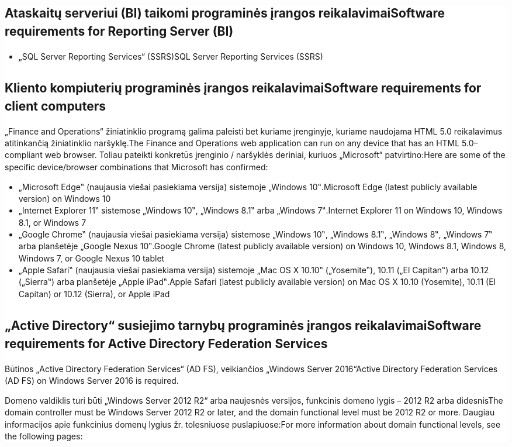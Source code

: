 ## <a name="software-requirements-for-reporting-server-bi"></a><span data-ttu-id="83b86-311">Ataskaitų serveriui (BI) taikomi programinės įrangos reikalavimai</span><span class="sxs-lookup"><span data-stu-id="83b86-311">Software requirements for Reporting Server (BI)</span></span>
- <span data-ttu-id="83b86-312">„SQL Server Reporting Services“ (SSRS)</span><span class="sxs-lookup"><span data-stu-id="83b86-312">SQL Server Reporting Services (SSRS)</span></span>

## <a name="software-requirements-for-client-computers"></a><span data-ttu-id="83b86-313">Kliento kompiuterių programinės įrangos reikalavimai</span><span class="sxs-lookup"><span data-stu-id="83b86-313">Software requirements for client computers</span></span>
<span data-ttu-id="83b86-314">„Finance and Operations“ žiniatinklio programą galima paleisti bet kuriame įrenginyje, kuriame naudojama HTML 5.0 reikalavimus atitinkančią žiniatinklio naršyklę.</span><span class="sxs-lookup"><span data-stu-id="83b86-314">The Finance and Operations web application can run on any device that has an HTML 5.0–compliant web browser.</span></span> <span data-ttu-id="83b86-315">Toliau pateikti konkretūs įrenginio / naršyklės deriniai, kuriuos „Microsoft“ patvirtino:</span><span class="sxs-lookup"><span data-stu-id="83b86-315">Here are some of the specific device/browser combinations that Microsoft has confirmed:</span></span>

- <span data-ttu-id="83b86-316">„Microsoft Edge‟ (naujausia viešai pasiekiama versija) sistemoje „Windows 10‟.</span><span class="sxs-lookup"><span data-stu-id="83b86-316">Microsoft Edge (latest publicly available version) on Windows 10</span></span>
- <span data-ttu-id="83b86-317">„Internet Explorer 11‟ sistemose „Windows 10‟, „Windows 8.1‟ arba „Windows 7‟.</span><span class="sxs-lookup"><span data-stu-id="83b86-317">Internet Explorer 11 on Windows 10, Windows 8.1, or Windows 7</span></span>
- <span data-ttu-id="83b86-318">„Google Chrome‟ (naujausia viešai pasiekiama versija) sistemose „Windows 10‟, „Windows 8.1‟, „Windows 8‟, „Windows 7‟ arba planšetėje „Google Nexus 10‟.</span><span class="sxs-lookup"><span data-stu-id="83b86-318">Google Chrome (latest publicly available version) on Windows 10, Windows 8.1, Windows 8, Windows 7, or Google Nexus 10 tablet</span></span>
- <span data-ttu-id="83b86-319">„Apple Safari‟ (naujausia viešai pasiekiama versija) sistemoje „Mac OS X 10.10‟ („Yosemite‟), 10.11 („El Capitan‟) arba 10.12 („Sierra‟) arba planšetėje „Apple iPad‟.</span><span class="sxs-lookup"><span data-stu-id="83b86-319">Apple Safari (latest publicly available version) on Mac OS X 10.10 (Yosemite), 10.11 (El Capitan) or 10.12 (Sierra), or Apple iPad</span></span>

## <a name="software-requirements-for-active-directory-federation-services"></a><span data-ttu-id="83b86-320">„Active Directory“ susiejimo tarnybų programinės įrangos reikalavimai</span><span class="sxs-lookup"><span data-stu-id="83b86-320">Software requirements for Active Directory Federation Services</span></span> 
<span data-ttu-id="83b86-321">Būtinos „Active Directory Federation Services“ (AD FS), veikiančios „Windows Server 2016“</span><span class="sxs-lookup"><span data-stu-id="83b86-321">Active Directory Federation Services (AD FS) on Windows Server 2016 is required.</span></span>

<span data-ttu-id="83b86-322">Domeno valdiklis turi būti „Windows Server 2012 R2“ arba naujesnės versijos, funkcinis domeno lygis – 2012 R2 arba didesnis</span><span class="sxs-lookup"><span data-stu-id="83b86-322">The domain controller must be Windows Server 2012 R2 or later, and the domain functional level must be 2012 R2 or more.</span></span> <span data-ttu-id="83b86-323">Daugiau informacijos apie funkcinius domenų lygius žr. tolesniuose puslapiuose:</span><span class="sxs-lookup"><span data-stu-id="83b86-323">For more information about domain functional levels, see the following pages:</span></span>
